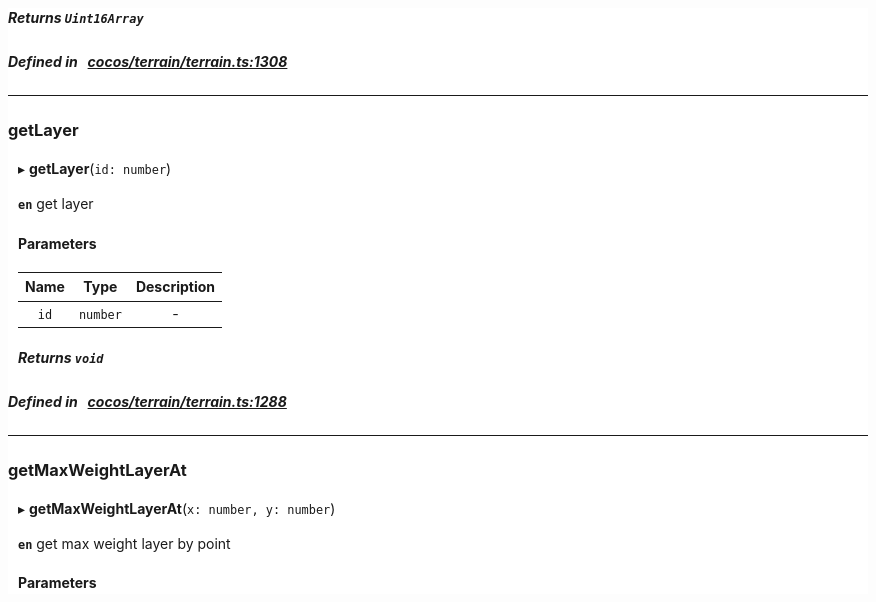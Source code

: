 

##### Returns `Uint16Array`




</div>

##### Defined in &nbsp;   [cocos/terrain/terrain.ts:1308](https://github.com/cocos-creator/engine/blob/c7bf6b8a9/cocos/terrain/terrain.ts#L1308)&nbsp;
___
### getLayer
<div style="margin-left: 10px;">

▸   **getLayer**(`id: number`)




**`en`** get layer






#### Parameters

| Name | Type | Description |
| :------: | :------: | :------: |
| `id` | `number` | - |



##### Returns `void`




</div>

##### Defined in &nbsp;   [cocos/terrain/terrain.ts:1288](https://github.com/cocos-creator/engine/blob/c7bf6b8a9/cocos/terrain/terrain.ts#L1288)&nbsp;
___
### getMaxWeightLayerAt
<div style="margin-left: 10px;">

▸   **getMaxWeightLayerAt**(`x: number, y: number`)




**`en`** get max weight layer by point






#### Parameters
